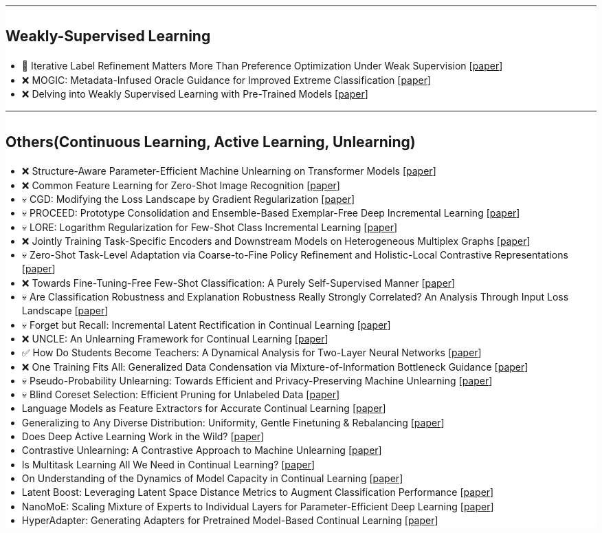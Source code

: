 ------

## Weakly-Supervised Learning

- 🌈 Iterative Label Refinement Matters More Than Preference Optimization Under Weak Supervision [[paper](https://openreview.net/attachment?id=q5EZ7gKcnW&name=pdf)]  
- ❌ MOGIC: Metadata-Infused Oracle Guidance for Improved Extreme Classification [[paper](https://openreview.net/attachment?id=vKgDbYKZrH&name=pdf)]  
- ❌ Delving into Weakly Supervised Learning with Pre-Trained Models [[paper](https://openreview.net/attachment?id=RgWATMmWmz&name=pdf)]  

------

## Others(Continuous Learning, Active Learning, Unlearning)

- ❌ Structure-Aware Parameter-Efficient Machine Unlearning on Transformer Models [[paper](https://openreview.net/attachment?id=drrXhD2r8V&name=pdf)]  
- ❌ Common Feature Learning for Zero-Shot Image Recognition [[paper](https://openreview.net/attachment?id=pcnq7fZs4t&name=pdf)]  
- 💀 CGD: Modifying the Loss Landscape by Gradient Regularization [[paper](https://openreview.net/attachment?id=qotIZREPZf&name=pdf)]  
- 💀 PROCEED: Prototype Consolidation and Ensemble-Based Exemplar-Free Deep Incremental Learning [[paper](https://openreview.net/attachment?id=gDZd8UGaxS&name=pdf)]  
- 💀 LORE: Logarithm Regularization for Few-Shot Class Incremental Learning [[paper](https://openreview.net/attachment?id=veNewXAdHE&name=pdf)]  
- ❌ Jointly Training Task-Specific Encoders and Downstream Models on Heterogeneous Multiplex Graphs [[paper](https://openreview.net/attachment?id=o0X0CPl320&name=pdf)]  
- 💀 Zero-Shot Task-Level Adaptation via Coarse-to-Fine Policy Refinement and Holistic-Local Contrastive Representations [[paper](https://openreview.net/attachment?id=g6iiIUvhko&name=pdf)]  
- ❌ Towards Fine-Tuning-Free Few-Shot Classification: A Purely Self-Supervised Manner [[paper](https://openreview.net/attachment?id=L8vZXTVxfG&name=pdf)]  
- 💀 Are Classification Robustness and Explanation Robustness Really Strongly Correlated? An Analysis Through Input Loss Landscape [[paper](https://openreview.net/attachment?id=AqueuvXErD&name=pdf)]  
- 💀 Forget but Recall: Incremental Latent Rectification in Continual Learning [[paper](https://openreview.net/attachment?id=oyIXleoQ7Z&name=pdf)]  
- ❌ UNCLE: An Unlearning Framework for Continual Learning [[paper](https://openreview.net/attachment?id=pFjzF7dIgg&name=pdf)]  
- ✅ How Do Students Become Teachers: A Dynamical Analysis for Two-Layer Neural Networks [[paper](https://openreview.net/attachment?id=25j2ZEgwTj&name=pdf)]  
- ❌ One Training Fits All: Generalized Data Condensation via Mixture-of-Information Bottleneck Guidance [[paper](https://openreview.net/attachment?id=XeRvg7GQH4&name=pdf)]  
- 💀 Pseudo-Probability Unlearning: Towards Efficient and Privacy-Preserving Machine Unlearning [[paper](https://openreview.net/attachment?id=Xagys9QD3T&name=pdf)]  
- 💀 Blind Coreset Selection: Efficient Pruning for Unlabeled Data [[paper](https://openreview.net/attachment?id=pGINxZWjK4&name=pdf)]  
- Language Models as Feature Extractors for Accurate Continual Learning [[paper](https://openreview.net/attachment?id=ClixrtIHUJ&name=pdf)]  
- Generalizing to Any Diverse Distribution: Uniformity, Gentle Finetuning & Rebalancing [[paper](https://openreview.net/attachment?id=sRb9sddBy2&name=pdf)]  
- Does Deep Active Learning Work in the Wild? [[paper](https://openreview.net/attachment?id=GbXn0Dgf7f&name=pdf)]  
- Contrastive Unlearning: A Contrastive Approach to Machine Unlearning [[paper](https://openreview.net/attachment?id=lgnAEBE1Xq&name=pdf)]  
- Is Multitask Learning All We Need in Continual Learning? [[paper](https://openreview.net/attachment?id=Pin2kdWloe&name=pdf)]  
- On Understanding of the Dynamics of Model Capacity in Continual Learning [[paper](https://openreview.net/attachment?id=O0z4mkjl7i&name=pdf)]  
- Latent Boost: Leveraging Latent Space Distance Metrics to Augment Classification Performance [[paper](https://openreview.net/attachment?id=WHtNc5kX1v&name=pdf)]  
- NanoMoE: Scaling Mixture of Experts to Individual Layers for Parameter-Efficient Deep Learning [[paper](https://openreview.net/attachment?id=04RLVxDvig&name=pdf)]  
- HyperAdapter: Generating Adapters for Pretrained Model-Based Continual Learning [[paper](https://openreview.net/attachment?id=29sul3tAEa&name=pdf)]  